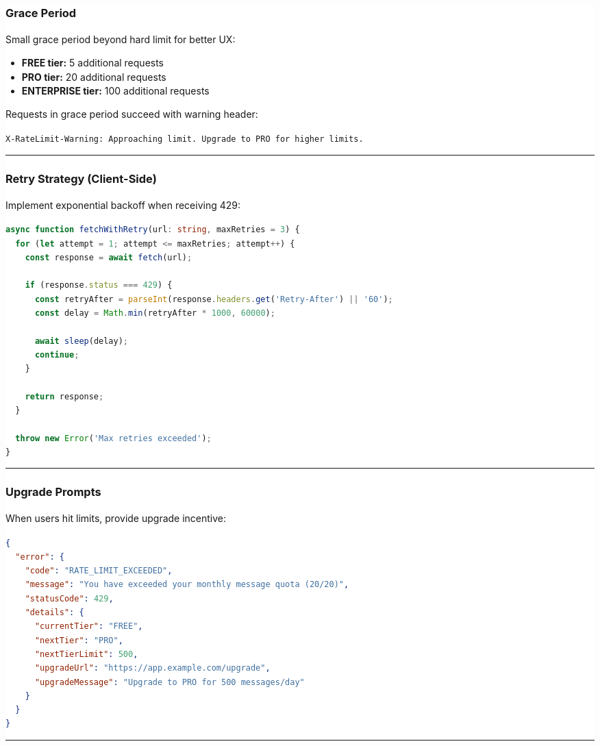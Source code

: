 
### Grace Period

Small grace period beyond hard limit for better UX:

- **FREE tier:** 5 additional requests
- **PRO tier:** 20 additional requests
- **ENTERPRISE tier:** 100 additional requests

Requests in grace period succeed with warning header:

```http
X-RateLimit-Warning: Approaching limit. Upgrade to PRO for higher limits.
```

---

### Retry Strategy (Client-Side)

Implement exponential backoff when receiving 429:

```typescript
async function fetchWithRetry(url: string, maxRetries = 3) {
  for (let attempt = 1; attempt <= maxRetries; attempt++) {
    const response = await fetch(url);

    if (response.status === 429) {
      const retryAfter = parseInt(response.headers.get('Retry-After') || '60');
      const delay = Math.min(retryAfter * 1000, 60000);

      await sleep(delay);
      continue;
    }

    return response;
  }

  throw new Error('Max retries exceeded');
}
```

---

### Upgrade Prompts

When users hit limits, provide upgrade incentive:

```json
{
  "error": {
    "code": "RATE_LIMIT_EXCEEDED",
    "message": "You have exceeded your monthly message quota (20/20)",
    "statusCode": 429,
    "details": {
      "currentTier": "FREE",
      "nextTier": "PRO",
      "nextTierLimit": 500,
      "upgradeUrl": "https://app.example.com/upgrade",
      "upgradeMessage": "Upgrade to PRO for 500 messages/day"
    }
  }
}
```

---